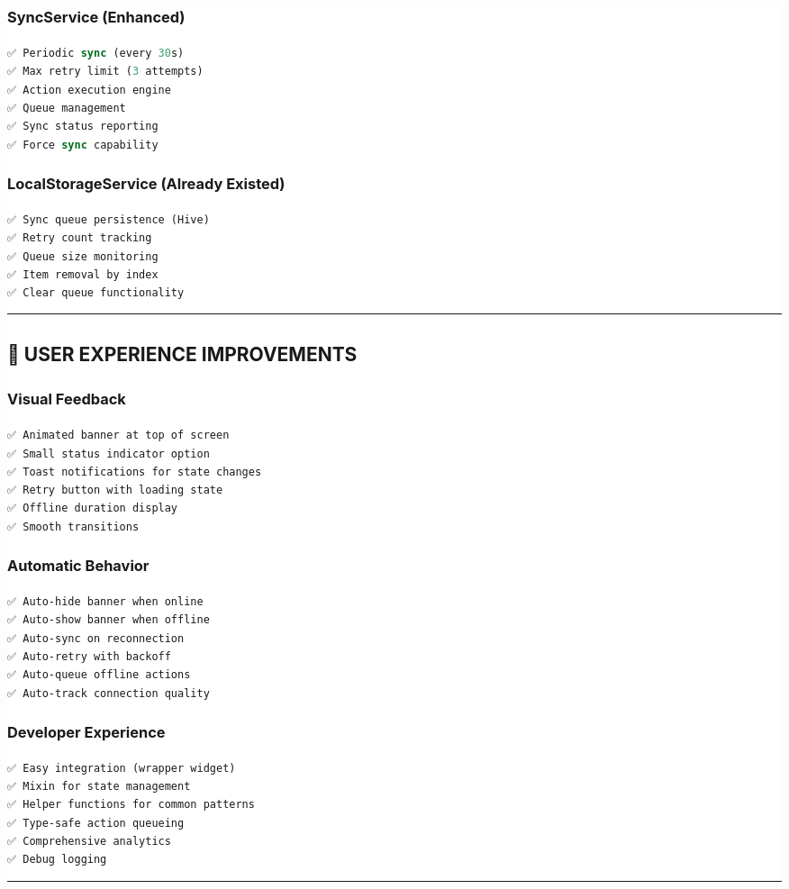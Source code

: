 ### SyncService (Enhanced)
```dart
✅ Periodic sync (every 30s)
✅ Max retry limit (3 attempts)
✅ Action execution engine
✅ Queue management
✅ Sync status reporting
✅ Force sync capability
```

### LocalStorageService (Already Existed)
```dart
✅ Sync queue persistence (Hive)
✅ Retry count tracking
✅ Queue size monitoring
✅ Item removal by index
✅ Clear queue functionality
```

---

## 🎯 USER EXPERIENCE IMPROVEMENTS

### Visual Feedback
```
✅ Animated banner at top of screen
✅ Small status indicator option
✅ Toast notifications for state changes
✅ Retry button with loading state
✅ Offline duration display
✅ Smooth transitions
```

### Automatic Behavior
```
✅ Auto-hide banner when online
✅ Auto-show banner when offline
✅ Auto-sync on reconnection
✅ Auto-retry with backoff
✅ Auto-queue offline actions
✅ Auto-track connection quality
```

### Developer Experience
```
✅ Easy integration (wrapper widget)
✅ Mixin for state management
✅ Helper functions for common patterns
✅ Type-safe action queueing
✅ Comprehensive analytics
✅ Debug logging
```

---